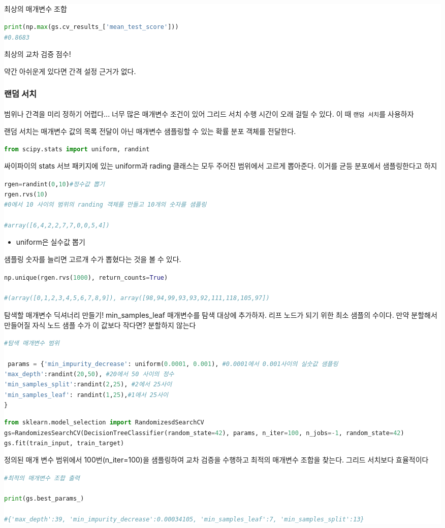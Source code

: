 최상의 매개변수 조합

```python
print(np.max(gs.cv_results_['mean_test_score']))
#0.8683
```
최상의 교차 검증 점수!

약간 아쉬운게 있다면 간격 설정 근거가 없다. 

### 랜덤 서치
범위나 간격을 미리 정하기 어렵다... 너무 많은 매개변수 조건이 있어 그리드 서치 수행 시간이 오래 걸릴 수 있다. 이 때 `랜덤 서치`를 사용하자

랜덤 서치는 매개변수 값의 목록 전달이 아닌 매개변수 샘플링할 수 있는 확률 분포 객체를 전달한다. 

```python
from scipy.stats import uniform, randint
```
싸이파이의 stats 서브 패키지에 있는 uniform과 rading 클래스는 모두 주어진 범위에서 고르게 뽑아준다. 이거를 균등 분포에서 샘플링한다고 하지

```python
rgen=randint(0,10)#정수값 뽑기
rgen.rvs(10)
#0에서 10 사이의 범위의 randing 객체를 만들고 10개의 숫자를 샘플링

#array([6,4,2,2,7,7,0,0,5,4])
```
+ uniform은 실수값 뽑기

샘플링 숫자를 늘리면 고르개 수가 뽑혔다는 것을 볼 수 있다.

```python
np.unique(rgen.rvs(1000), return_counts=True)

#(array([0,1,2,3,4,5,6,7,8,9]), array([98,94,99,93,93,92,111,118,105,97])
```
탐색할 매개변수 딕셔너리 만들기! min_samples_leaf 매개변수를 탐색 대상에 추가하자. 리프 노드가 되기 위한 최소 샘플의 수이다.  만약 분할해서 만들어질 자식 노드 샘플 수가 이 값보다 작다면? 분할하지 않는다

```python 
#탐색 매개변수 범위

 params = {'min_impurity_decrease': uniform(0.0001, 0.001), #0.0001에서 0.001사이의 실숫값 샘플링
'max_depth':randint(20,50), #20에서 50 사이의 정수
'min_samples_split':randint(2,25), #2에서 25사이
'min_samples_leaf': randint(1,25),#1에서 25사이
}
```

```python
from sklearn.model_selection import RandomizesdSearchCV
gs=RandomizesSearchCV(DecisionTreeClassifier(random_state=42), params, n_iter=100, n_jobs=-1, random_state=42)
gs.fit(train_input, train_target)
```
정의된 매개 변수 범위에서 100번(n_iter=100)을 샘플링하여 교차 검증을 수행하고 최적의 매개변수 조합을 찾는다. 그리드 서치보다 효율적이다

```python
#최적의 매개변수 조합 출력

print(gs.best_params_)

#{'max_depth':39, 'min_impurity_decrease':0.00034105, 'min_samples_leaf':7, 'min_samples_split':13}
```
